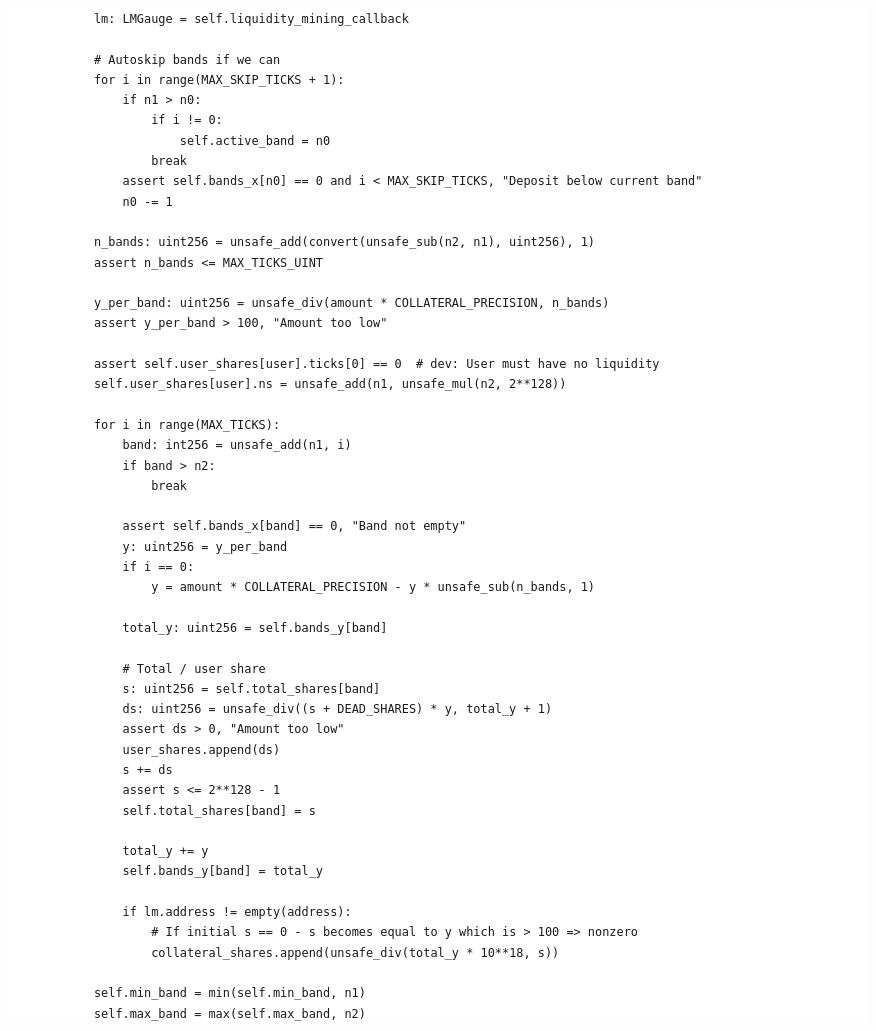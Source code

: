                 lm: LMGauge = self.liquidity_mining_callback

                # Autoskip bands if we can
                for i in range(MAX_SKIP_TICKS + 1):
                    if n1 > n0:
                        if i != 0:
                            self.active_band = n0
                        break
                    assert self.bands_x[n0] == 0 and i < MAX_SKIP_TICKS, "Deposit below current band"
                    n0 -= 1

                n_bands: uint256 = unsafe_add(convert(unsafe_sub(n2, n1), uint256), 1)
                assert n_bands <= MAX_TICKS_UINT

                y_per_band: uint256 = unsafe_div(amount * COLLATERAL_PRECISION, n_bands)
                assert y_per_band > 100, "Amount too low"

                assert self.user_shares[user].ticks[0] == 0  # dev: User must have no liquidity
                self.user_shares[user].ns = unsafe_add(n1, unsafe_mul(n2, 2**128))

                for i in range(MAX_TICKS):
                    band: int256 = unsafe_add(n1, i)
                    if band > n2:
                        break

                    assert self.bands_x[band] == 0, "Band not empty"
                    y: uint256 = y_per_band
                    if i == 0:
                        y = amount * COLLATERAL_PRECISION - y * unsafe_sub(n_bands, 1)

                    total_y: uint256 = self.bands_y[band]

                    # Total / user share
                    s: uint256 = self.total_shares[band]
                    ds: uint256 = unsafe_div((s + DEAD_SHARES) * y, total_y + 1)
                    assert ds > 0, "Amount too low"
                    user_shares.append(ds)
                    s += ds
                    assert s <= 2**128 - 1
                    self.total_shares[band] = s

                    total_y += y
                    self.bands_y[band] = total_y

                    if lm.address != empty(address):
                        # If initial s == 0 - s becomes equal to y which is > 100 => nonzero
                        collateral_shares.append(unsafe_div(total_y * 10**18, s))

                self.min_band = min(self.min_band, n1)
                self.max_band = max(self.max_band, n2)
